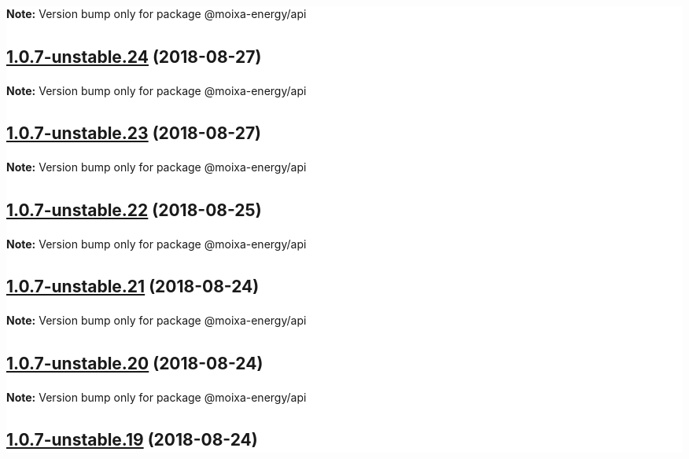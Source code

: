 


**Note:** Version bump only for package @moixa-energy/api

<a name="1.0.7-unstable.24"></a>
## [1.0.7-unstable.24](https://github.com/aws/aws-amplify/compare/@moixa-energy/api@1.0.7-unstable.23...@moixa-energy/api@1.0.7-unstable.24) (2018-08-27)




**Note:** Version bump only for package @moixa-energy/api

<a name="1.0.7-unstable.23"></a>
## [1.0.7-unstable.23](https://github.com/aws/aws-amplify/compare/@moixa-energy/api@1.0.7-unstable.21...@moixa-energy/api@1.0.7-unstable.23) (2018-08-27)




**Note:** Version bump only for package @moixa-energy/api

<a name="1.0.7-unstable.22"></a>
## [1.0.7-unstable.22](https://github.com/aws/aws-amplify/compare/@moixa-energy/api@1.0.7-unstable.21...@moixa-energy/api@1.0.7-unstable.22) (2018-08-25)




**Note:** Version bump only for package @moixa-energy/api

<a name="1.0.7-unstable.21"></a>
## [1.0.7-unstable.21](https://github.com/aws/aws-amplify/compare/@moixa-energy/api@1.0.7-unstable.20...@moixa-energy/api@1.0.7-unstable.21) (2018-08-24)




**Note:** Version bump only for package @moixa-energy/api

<a name="1.0.7-unstable.20"></a>
## [1.0.7-unstable.20](https://github.com/aws/aws-amplify/compare/@moixa-energy/api@1.0.7-unstable.19...@moixa-energy/api@1.0.7-unstable.20) (2018-08-24)




**Note:** Version bump only for package @moixa-energy/api

<a name="1.0.7-unstable.19"></a>
## [1.0.7-unstable.19](https://github.com/aws/aws-amplify/compare/@moixa-energy/api@1.0.7-unstable.17...@moixa-energy/api@1.0.7-unstable.19) (2018-08-24)
